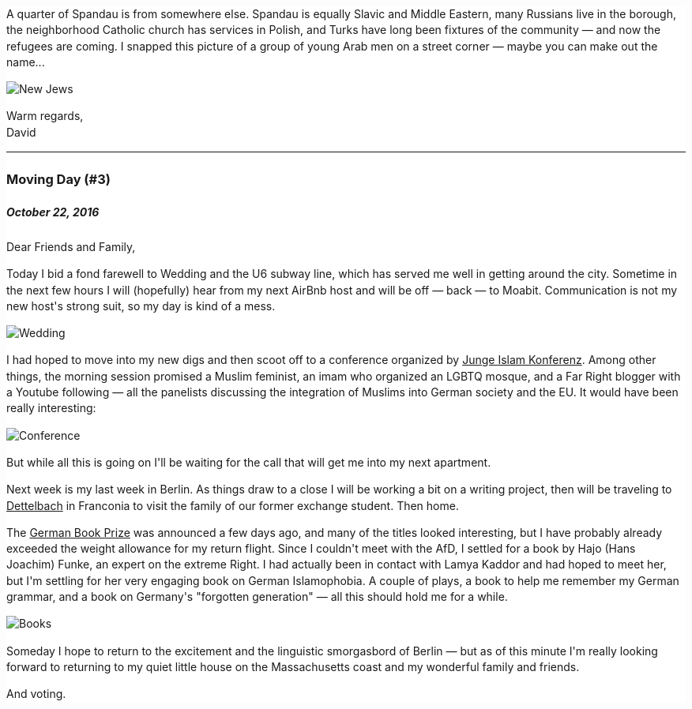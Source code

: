 A quarter of Spandau is from somewhere else. Spandau is equally Slavic and Middle Eastern, many Russians live in the borough, the neighborhood Catholic church has services in Polish, and Turks have long been fixtures of the community — and now the refugees are coming. I snapped this picture of a group of young Arab men on a street corner — maybe you can make out the name...

![New Jews](060da0af-773c-4600-8b4a-223c97e2a244.jpg)

Warm regards,  
David

---

### Moving Day (#3)
##### October 22, 2016

Dear Friends and Family,

Today I bid a fond farewell to Wedding and the U6 subway line, which has served me well in getting around the city. Sometime in the next few hours I will (hopefully) hear from my next AirBnb host and will be off — back — to Moabit. Communication is not my new host's strong suit, so my day is kind of a mess.

![Wedding](8fb65009-5f86-4c44-bab6-6d4badf7de26.jpg)

I had hoped to move into my new digs and then scoot off to a conference organized by [Junge Islam Konferenz](http://www.j-i-k.de/). Among other things, the morning session promised a Muslim feminist, an imam who organized an LGBTQ mosque, and a Far Right blogger with a Youtube following — all the panelists discussing the integration of Muslims into German society and the EU. It would have been really interesting:

![Conference](15023f3b-4a34-40a4-8173-4bda3aeac6d0.jpg)

But while all this is going on I'll be waiting for the call that will get me into my next apartment.

Next week is my last week in Berlin. As things draw to a close I will be working a bit on a writing project, then will be traveling to [Dettelbach](http://www.frankentourismus.de/orte/dettelbach-152/) in Franconia to visit the family of our former exchange student. Then home.

The [German Book Prize](http://www.deutscher-buchpreis.de/en/) was announced a few days ago, and many of the titles looked interesting, but I have probably already exceeded the weight allowance for my return flight. Since I couldn't meet with the AfD, I settled for a book by Hajo (Hans Joachim) Funke, an expert on the extreme Right. I had actually been in contact with Lamya Kaddor and had hoped to meet her, but I'm settling for her very engaging book on German Islamophobia. A couple of plays, a book to help me remember my German grammar, and a book on Germany's "forgotten generation" — all this should hold me for a while.

![Books](62344da0-ea51-457d-bdf2-b191ba15b5bf.jpg)

Someday I hope to return to the excitement and the linguistic smorgasbord of Berlin — but as of this minute I'm really looking forward to returning to my quiet little house on the Massachusetts coast and my wonderful family and friends.

And voting.

